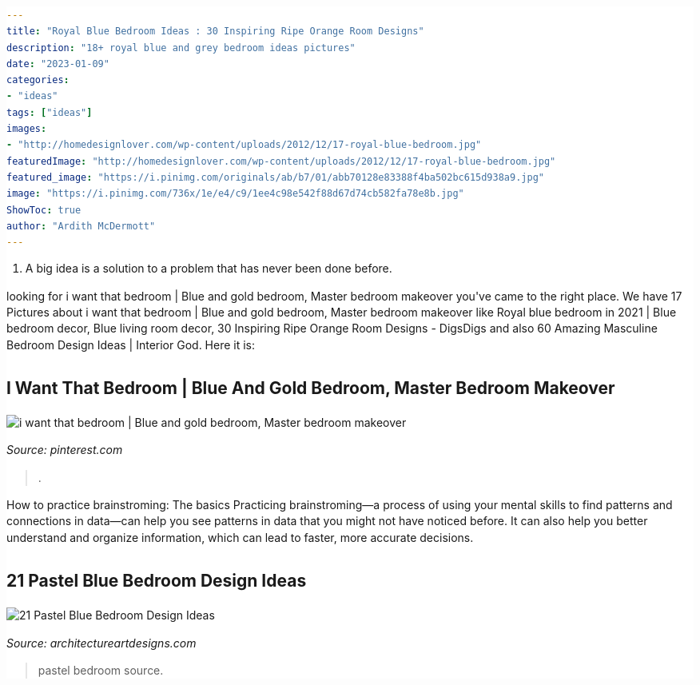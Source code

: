 ```yaml
---
title: "Royal Blue Bedroom Ideas : 30 Inspiring Ripe Orange Room Designs"
description: "18+ royal blue and grey bedroom ideas pictures"
date: "2023-01-09"
categories:
- "ideas"
tags: ["ideas"]
images:
- "http://homedesignlover.com/wp-content/uploads/2012/12/17-royal-blue-bedroom.jpg"
featuredImage: "http://homedesignlover.com/wp-content/uploads/2012/12/17-royal-blue-bedroom.jpg"
featured_image: "https://i.pinimg.com/originals/ab/b7/01/abb70128e83388f4ba502bc615d938a9.jpg"
image: "https://i.pinimg.com/736x/1e/e4/c9/1ee4c98e542f88d67d74cb582fa78e8b.jpg"
ShowToc: true
author: "Ardith McDermott"
---
```



1. A big idea is a solution to a problem that has never been done before.

	

		
looking for i want that bedroom | Blue and gold bedroom, Master bedroom makeover you've came to the right place. We have 17 Pictures about i want that bedroom | Blue and gold bedroom, Master bedroom makeover like Royal blue bedroom in 2021 | Blue bedroom decor, Blue living room decor, 30 Inspiring Ripe Orange Room Designs - DigsDigs and also 60 Amazing Masculine Bedroom Design Ideas | Interior God. Here it is:
		
    
## I Want That Bedroom | Blue And Gold Bedroom, Master Bedroom Makeover

<img loading=lazy src="https://i.pinimg.com/736x/c0/a6/87/c0a6874808f9f53a27642a6382e8ff02--royal-blue-bedrooms-navy-bedrooms.jpg" onerror="this.onerror=null;this.src='https://tse1.mm.bing.net/th?id=OIP.v-SgA7OQU1jMVqJ6rpIp0wHaI7&amp;pid=15.1';" alt="i want that bedroom | Blue and gold bedroom, Master bedroom makeover">

_Source: pinterest.com_

>. 

	

How to practice brainstroming: The basics
Practicing brainstroming—a process of using your mental skills to find patterns and connections in data—can help you see patterns in data that you might not have noticed before. It can also help you better understand and organize information, which can lead to faster, more accurate decisions.

    
## 21 Pastel Blue Bedroom Design Ideas

<img loading=lazy src="https://www.architectureartdesigns.com/wp-content/uploads/2015/05/1322.jpg" onerror="this.onerror=null;this.src='https://tse2.mm.bing.net/th?id=OIP.oWerzD7MNxb3weC8gfz5-AHaLH&amp;pid=15.1';" alt="21 Pastel Blue Bedroom Design Ideas">

_Source: architectureartdesigns.com_

>pastel bedroom source. 

	